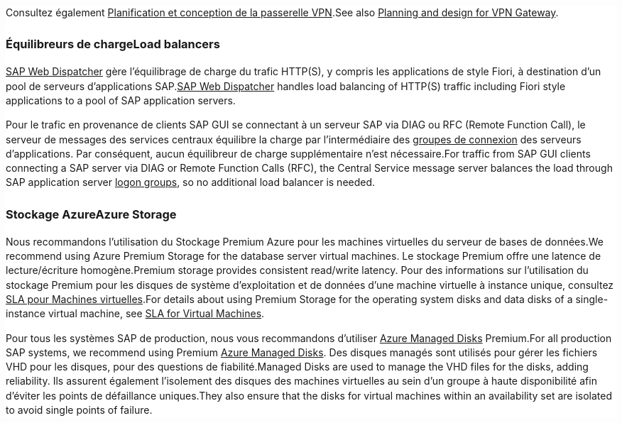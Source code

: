 <span data-ttu-id="97fa7-197">Consultez également [Planification et conception de la passerelle VPN](/azure/vpn-gateway/vpn-gateway-plan-design).</span><span class="sxs-lookup"><span data-stu-id="97fa7-197">See also [Planning and design for VPN Gateway](/azure/vpn-gateway/vpn-gateway-plan-design).</span></span>

### <a name="load-balancers"></a><span data-ttu-id="97fa7-198">Équilibreurs de charge</span><span class="sxs-lookup"><span data-stu-id="97fa7-198">Load balancers</span></span>

<span data-ttu-id="97fa7-199">[SAP Web Dispatcher](https://help.sap.com/doc/saphelp_nw73ehp1/7.31.19/en-US/48/8fe37933114e6fe10000000a421937/frameset.htm) gère l’équilibrage de charge du trafic HTTP(S), y compris les applications de style Fiori, à destination d’un pool de serveurs d’applications SAP.</span><span class="sxs-lookup"><span data-stu-id="97fa7-199">[SAP Web Dispatcher](https://help.sap.com/doc/saphelp_nw73ehp1/7.31.19/en-US/48/8fe37933114e6fe10000000a421937/frameset.htm) handles load balancing of HTTP(S) traffic including Fiori style applications to a pool of SAP application servers.</span></span>

<span data-ttu-id="97fa7-200">Pour le trafic en provenance de clients SAP GUI se connectant à un serveur SAP via DIAG ou RFC (Remote Function Call), le serveur de messages des services centraux équilibre la charge par l’intermédiaire des [groupes de connexion](https://wiki.scn.sap.com/wiki/display/SI/ABAP+Logon+Group+based+Load+Balancing) des serveurs d’applications. Par conséquent, aucun équilibreur de charge supplémentaire n’est nécessaire.</span><span class="sxs-lookup"><span data-stu-id="97fa7-200">For traffic from SAP GUI clients connecting a SAP server via DIAG or Remote Function Calls (RFC), the Central Service message server balances the load through SAP application server [logon groups](https://wiki.scn.sap.com/wiki/display/SI/ABAP+Logon+Group+based+Load+Balancing), so no additional load balancer is needed.</span></span>

### <a name="azure-storage"></a><span data-ttu-id="97fa7-201">Stockage Azure</span><span class="sxs-lookup"><span data-stu-id="97fa7-201">Azure Storage</span></span>

<span data-ttu-id="97fa7-202">Nous recommandons l’utilisation du Stockage Premium Azure pour les machines virtuelles du serveur de bases de données.</span><span class="sxs-lookup"><span data-stu-id="97fa7-202">We recommend using Azure Premium Storage for the database server virtual machines.</span></span> <span data-ttu-id="97fa7-203">Le stockage Premium offre une latence de lecture/écriture homogène.</span><span class="sxs-lookup"><span data-stu-id="97fa7-203">Premium storage provides consistent read/write latency.</span></span> <span data-ttu-id="97fa7-204">Pour des informations sur l’utilisation du stockage Premium pour les disques de système d’exploitation et de données d’une machine virtuelle à instance unique, consultez [SLA pour Machines virtuelles](https://azure.microsoft.com/support/legal/sla/virtual-machines/).</span><span class="sxs-lookup"><span data-stu-id="97fa7-204">For details about using Premium Storage for the operating system disks and data disks of a single-instance virtual machine, see [SLA for Virtual Machines](https://azure.microsoft.com/support/legal/sla/virtual-machines/).</span></span>

<span data-ttu-id="97fa7-205">Pour tous les systèmes SAP de production, nous vous recommandons d’utiliser [Azure Managed Disks](/azure/storage/storage-managed-disks-overview) Premium.</span><span class="sxs-lookup"><span data-stu-id="97fa7-205">For all production SAP systems, we recommend using Premium [Azure Managed Disks](/azure/storage/storage-managed-disks-overview).</span></span> <span data-ttu-id="97fa7-206">Des disques managés sont utilisés pour gérer les fichiers VHD pour les disques, pour des questions de fiabilité.</span><span class="sxs-lookup"><span data-stu-id="97fa7-206">Managed Disks are used to manage the VHD files for the disks, adding reliability.</span></span> <span data-ttu-id="97fa7-207">Ils assurent également l’isolement des disques des machines virtuelles au sein d’un groupe à haute disponibilité afin d’éviter les points de défaillance uniques.</span><span class="sxs-lookup"><span data-stu-id="97fa7-207">They also ensure that the disks for virtual machines within an availability set are isolated to avoid single points of failure.</span></span>
